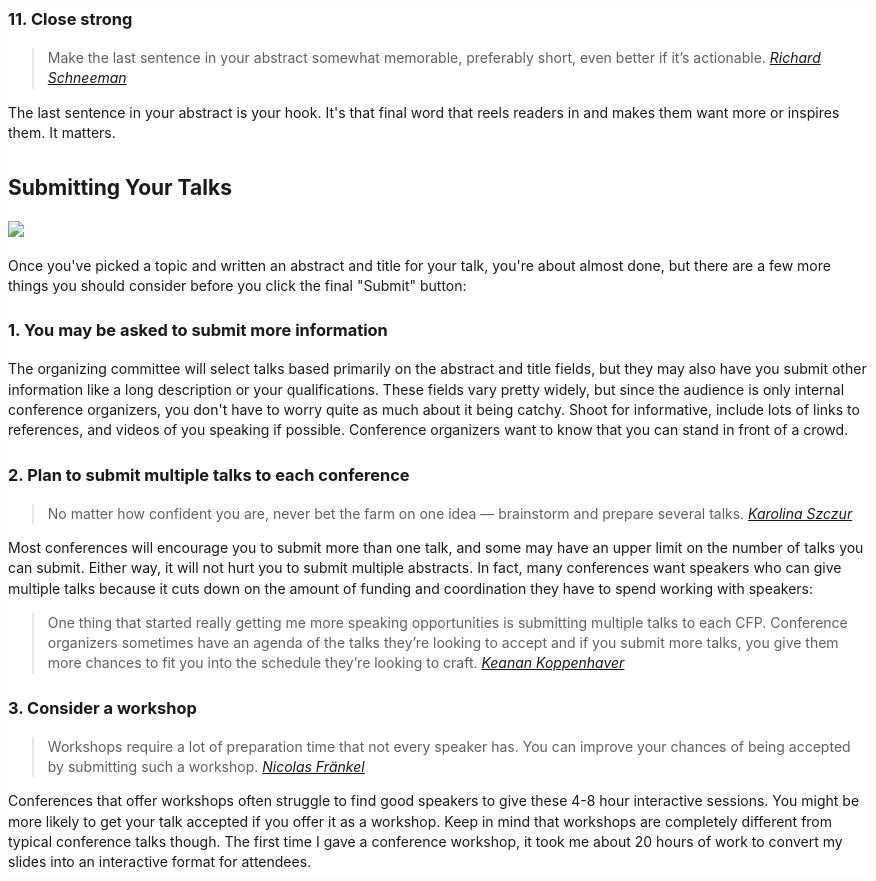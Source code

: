 ### 11. Close strong

> Make the last sentence in your abstract somewhat memorable, preferably short, even better if it’s actionable.
> _[Richard Schneeman](https://schneems.com/blogs/2016-04-07-conference-proposal)_

The last sentence in your abstract is your hook. It's that final word that reels readers in and makes them want more or inspires them. It matters.

## Submitting Your Talks

<img src="https://i.imgur.com/rtdrFXw.jpg" class="right" />

Once you've picked a topic and written an abstract and title for your talk, you're about almost done, but there are a few more things you should consider before you click the final "Submit" button:

### 1. You may be asked to submit more information

The organizing committee will select talks based primarily on the abstract and title fields, but they may also have you submit other information like a long description or your qualifications. These fields vary pretty widely, but since the audience is only internal conference organizers, you don't have to worry quite as much about it being catchy. Shoot for informative, include lots of links to references, and videos of you speaking if possible. Conference organizers want to know that you can stand in front of a crowd.

### 2. Plan to submit multiple talks to each conference

> No matter how confident you are, never bet the farm on one idea — brainstorm and prepare several talks.
> _[Karolina Szczur](https://medium.com/@fox/how-to-write-a-successful-conference-proposal-4461509d3e32)_

Most conferences will encourage you to submit more than one talk, and some may have an upper limit on the number of talks you can submit. Either way, it will not hurt you to submit multiple abstracts. In fact, many conferences want speakers who can give multiple talks because it cuts down on the amount of funding and coordination they have to spend working with speakers:

> One thing that started really getting me more speaking opportunities is submitting multiple talks to each CFP. Conference organizers sometimes have an agenda of the talks they’re looking to accept and if you submit more talks, you give them more chances to fit you into the schedule they’re looking to craft.
> _[Keanan Koppenhaver](https://www.cfpland.com/blog/speakers-story-keanan-koppenhaver/)_

### 3. Consider a workshop

> Workshops require a lot of preparation time that not every speaker has. You can improve your chances of being accepted by submitting such a workshop.
> _[Nicolas Fränkel](https://blog.frankel.ch/advices-junior-conference-speakers/)_

Conferences that offer workshops often struggle to find good speakers to give these 4-8 hour interactive sessions. You might be more likely to get your talk accepted if you offer it as a workshop. Keep in mind that workshops are completely different from typical conference talks though. The first time I gave a conference workshop, it took me about 20 hours of work to convert my slides into an interactive format for attendees.
